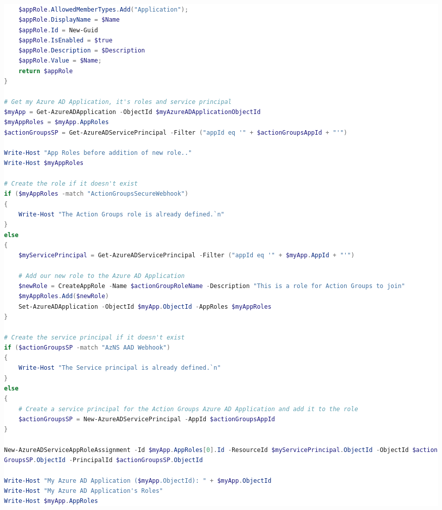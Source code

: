 ```PowerShell
    $appRole.AllowedMemberTypes.Add("Application");
    $appRole.DisplayName = $Name
    $appRole.Id = New-Guid
    $appRole.IsEnabled = $true
    $appRole.Description = $Description
    $appRole.Value = $Name;
    return $appRole
}
    
# Get my Azure AD Application, it's roles and service principal
$myApp = Get-AzureADApplication -ObjectId $myAzureADApplicationObjectId
$myAppRoles = $myApp.AppRoles
$actionGroupsSP = Get-AzureADServicePrincipal -Filter ("appId eq '" + $actionGroupsAppId + "'")

Write-Host "App Roles before addition of new role.."
Write-Host $myAppRoles
    
# Create the role if it doesn't exist
if ($myAppRoles -match "ActionGroupsSecureWebhook")
{
    Write-Host "The Action Groups role is already defined.`n"
}
else
{
    $myServicePrincipal = Get-AzureADServicePrincipal -Filter ("appId eq '" + $myApp.AppId + "'")
    
    # Add our new role to the Azure AD Application
    $newRole = CreateAppRole -Name $actionGroupRoleName -Description "This is a role for Action Groups to join"
    $myAppRoles.Add($newRole)
    Set-AzureADApplication -ObjectId $myApp.ObjectId -AppRoles $myAppRoles
}
    
# Create the service principal if it doesn't exist
if ($actionGroupsSP -match "AzNS AAD Webhook")
{
    Write-Host "The Service principal is already defined.`n"
}
else
{
    # Create a service principal for the Action Groups Azure AD Application and add it to the role
    $actionGroupsSP = New-AzureADServicePrincipal -AppId $actionGroupsAppId
}
    
New-AzureADServiceAppRoleAssignment -Id $myApp.AppRoles[0].Id -ResourceId $myServicePrincipal.ObjectId -ObjectId $actionGroupsSP.ObjectId -PrincipalId $actionGroupsSP.ObjectId
    
Write-Host "My Azure AD Application ($myApp.ObjectId): " + $myApp.ObjectId
Write-Host "My Azure AD Application's Roles"
Write-Host $myApp.AppRoles
```
